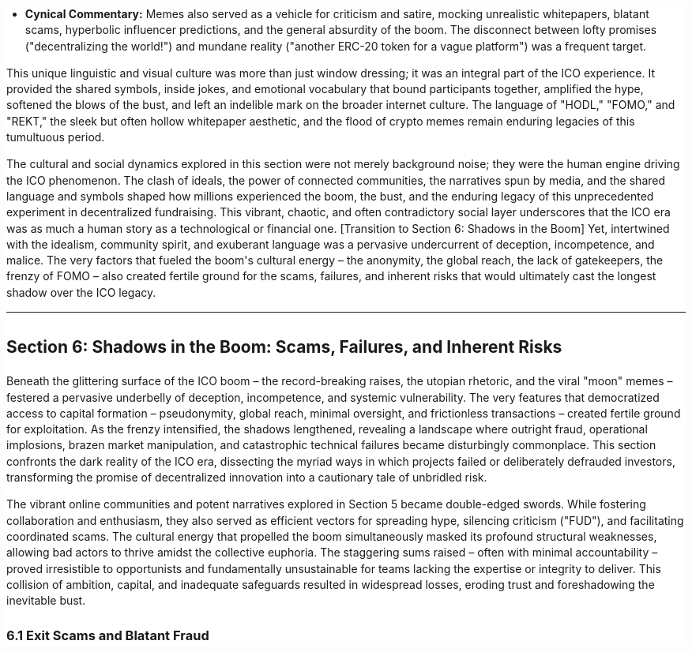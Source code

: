 *   **Cynical Commentary:** Memes also served as a vehicle for criticism and satire, mocking unrealistic whitepapers, blatant scams, hyperbolic influencer predictions, and the general absurdity of the boom. The disconnect between lofty promises ("decentralizing the world!") and mundane reality ("another ERC-20 token for a vague platform") was a frequent target.

This unique linguistic and visual culture was more than just window dressing; it was an integral part of the ICO experience. It provided the shared symbols, inside jokes, and emotional vocabulary that bound participants together, amplified the hype, softened the blows of the bust, and left an indelible mark on the broader internet culture. The language of "HODL," "FOMO," and "REKT," the sleek but often hollow whitepaper aesthetic, and the flood of crypto memes remain enduring legacies of this tumultuous period.

The cultural and social dynamics explored in this section were not merely background noise; they were the human engine driving the ICO phenomenon. The clash of ideals, the power of connected communities, the narratives spun by media, and the shared language and symbols shaped how millions experienced the boom, the bust, and the enduring legacy of this unprecedented experiment in decentralized fundraising. This vibrant, chaotic, and often contradictory social layer underscores that the ICO era was as much a human story as a technological or financial one. [Transition to Section 6: Shadows in the Boom] Yet, intertwined with the idealism, community spirit, and exuberant language was a pervasive undercurrent of deception, incompetence, and malice. The very factors that fueled the boom's cultural energy – the anonymity, the global reach, the lack of gatekeepers, the frenzy of FOMO – also created fertile ground for the scams, failures, and inherent risks that would ultimately cast the longest shadow over the ICO legacy.



---





## Section 6: Shadows in the Boom: Scams, Failures, and Inherent Risks

Beneath the glittering surface of the ICO boom – the record-breaking raises, the utopian rhetoric, and the viral "moon" memes – festered a pervasive underbelly of deception, incompetence, and systemic vulnerability. The very features that democratized access to capital formation – pseudonymity, global reach, minimal oversight, and frictionless transactions – created fertile ground for exploitation. As the frenzy intensified, the shadows lengthened, revealing a landscape where outright fraud, operational implosions, brazen market manipulation, and catastrophic technical failures became disturbingly commonplace. This section confronts the dark reality of the ICO era, dissecting the myriad ways in which projects failed or deliberately defrauded investors, transforming the promise of decentralized innovation into a cautionary tale of unbridled risk.

The vibrant online communities and potent narratives explored in Section 5 became double-edged swords. While fostering collaboration and enthusiasm, they also served as efficient vectors for spreading hype, silencing criticism ("FUD"), and facilitating coordinated scams. The cultural energy that propelled the boom simultaneously masked its profound structural weaknesses, allowing bad actors to thrive amidst the collective euphoria. The staggering sums raised – often with minimal accountability – proved irresistible to opportunists and fundamentally unsustainable for teams lacking the expertise or integrity to deliver. This collision of ambition, capital, and inadequate safeguards resulted in widespread losses, eroding trust and foreshadowing the inevitable bust.

### 6.1 Exit Scams and Blatant Fraud
